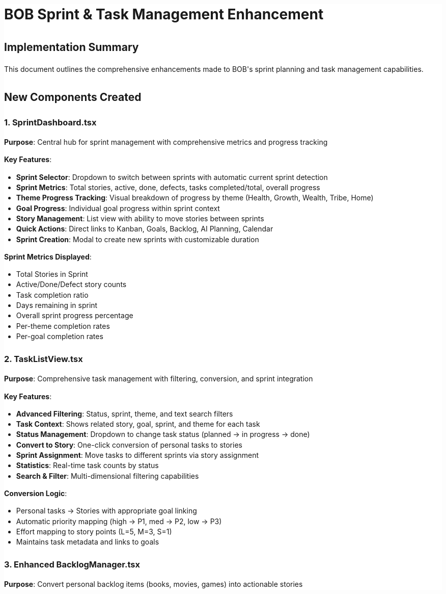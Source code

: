 # BOB Sprint & Task Management Enhancement

## Implementation Summary

This document outlines the comprehensive enhancements made to BOB's sprint planning and task management capabilities.

## New Components Created

### 1. SprintDashboard.tsx
**Purpose**: Central hub for sprint management with comprehensive metrics and progress tracking

**Key Features**:
- **Sprint Selector**: Dropdown to switch between sprints with automatic current sprint detection
- **Sprint Metrics**: Total stories, active, done, defects, tasks completed/total, overall progress
- **Theme Progress Tracking**: Visual breakdown of progress by theme (Health, Growth, Wealth, Tribe, Home)
- **Goal Progress**: Individual goal progress within sprint context
- **Story Management**: List view with ability to move stories between sprints
- **Quick Actions**: Direct links to Kanban, Goals, Backlog, AI Planning, Calendar
- **Sprint Creation**: Modal to create new sprints with customizable duration

**Sprint Metrics Displayed**:
- Total Stories in Sprint
- Active/Done/Defect story counts
- Task completion ratio
- Days remaining in sprint
- Overall sprint progress percentage
- Per-theme completion rates
- Per-goal completion rates

### 2. TaskListView.tsx
**Purpose**: Comprehensive task management with filtering, conversion, and sprint integration

**Key Features**:
- **Advanced Filtering**: Status, sprint, theme, and text search filters
- **Task Context**: Shows related story, goal, sprint, and theme for each task
- **Status Management**: Dropdown to change task status (planned → in progress → done)
- **Convert to Story**: One-click conversion of personal tasks to stories
- **Sprint Assignment**: Move tasks to different sprints via story assignment
- **Statistics**: Real-time task counts by status
- **Search & Filter**: Multi-dimensional filtering capabilities

**Conversion Logic**:
- Personal tasks → Stories with appropriate goal linking
- Automatic priority mapping (high → P1, med → P2, low → P3)
- Effort mapping to story points (L=5, M=3, S=1)
- Maintains task metadata and links to goals

### 3. Enhanced BacklogManager.tsx
**Purpose**: Convert personal backlog items (books, movies, games) into actionable stories
